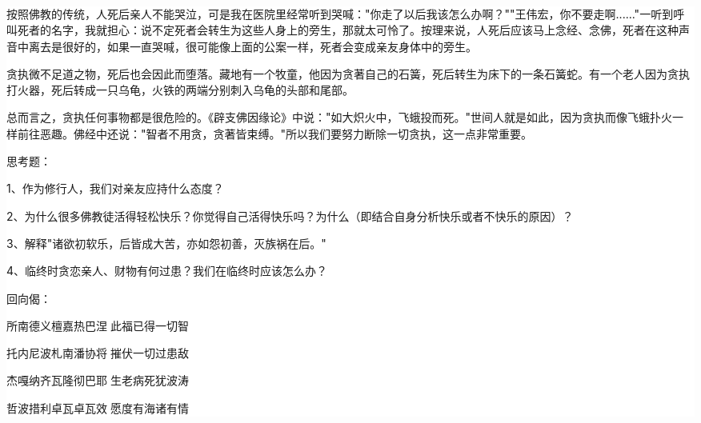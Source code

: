 按照佛教的传统，人死后亲人不能哭泣，可是我在医院里经常听到哭喊："你走了以后我该怎么办啊？""王伟宏，你不要走啊......"一听到呼叫死者的名字，我就担心：说不定死者会转生为这些人身上的旁生，那就太可怜了。按理来说，人死后应该马上念经、念佛，死者在这种声音中离去是很好的，如果一直哭喊，很可能像上面的公案一样，死者会变成亲友身体中的旁生。

贪执微不足道之物，死后也会因此而堕落。藏地有一个牧童，他因为贪著自己的石簧，死后转生为床下的一条石簧蛇。有一个老人因为贪执打火器，死后转成一只乌龟，火铁的两端分别刺入乌龟的头部和尾部。

总而言之，贪执任何事物都是很危险的。《辟支佛因缘论》中说："如大炽火中，飞蛾投而死。"世间人就是如此，因为贪执而像飞蛾扑火一样前往恶趣。佛经中还说："智者不用贪，贪著皆束缚。"所以我们要努力断除一切贪执，这一点非常重要。

思考题：

1、作为修行人，我们对亲友应持什么态度？

2、为什么很多佛教徒活得轻松快乐？你觉得自己活得快乐吗？为什么（即结合自身分析快乐或者不快乐的原因）？

3、解释"诸欲初软乐，后皆成大苦，亦如怨初善，灭族祸在后。"

4、临终时贪恋亲人、财物有何过患？我们在临终时应该怎么办？

回向偈：

所南德义檀嘉热巴涅 此福已得一切智

托内尼波札南潘协将 摧伏一切过患敌

杰嘎纳齐瓦隆彻巴耶 生老病死犹波涛

哲波措利卓瓦卓瓦效 愿度有海诸有情

